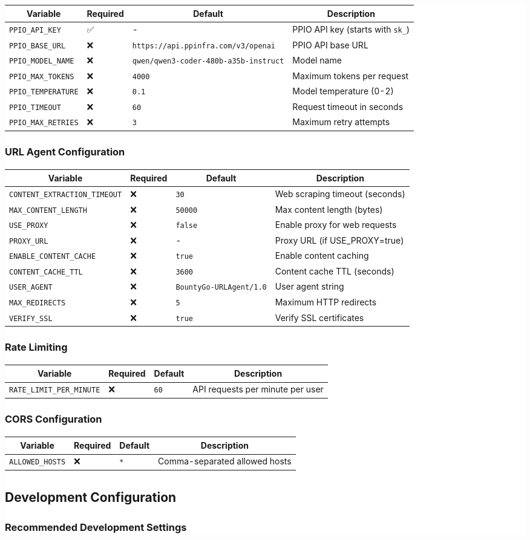 | Variable | Required | Default | Description |
|----------|----------|---------|-------------|
| `PPIO_API_KEY` | ✅ | - | PPIO API key (starts with `sk_`) |
| `PPIO_BASE_URL` | ❌ | `https://api.ppinfra.com/v3/openai` | PPIO API base URL |
| `PPIO_MODEL_NAME` | ❌ | `qwen/qwen3-coder-480b-a35b-instruct` | Model name |
| `PPIO_MAX_TOKENS` | ❌ | `4000` | Maximum tokens per request |
| `PPIO_TEMPERATURE` | ❌ | `0.1` | Model temperature (0-2) |
| `PPIO_TIMEOUT` | ❌ | `60` | Request timeout in seconds |
| `PPIO_MAX_RETRIES` | ❌ | `3` | Maximum retry attempts |

### URL Agent Configuration

| Variable | Required | Default | Description |
|----------|----------|---------|-------------|
| `CONTENT_EXTRACTION_TIMEOUT` | ❌ | `30` | Web scraping timeout (seconds) |
| `MAX_CONTENT_LENGTH` | ❌ | `50000` | Max content length (bytes) |
| `USE_PROXY` | ❌ | `false` | Enable proxy for web requests |
| `PROXY_URL` | ❌ | - | Proxy URL (if USE_PROXY=true) |
| `ENABLE_CONTENT_CACHE` | ❌ | `true` | Enable content caching |
| `CONTENT_CACHE_TTL` | ❌ | `3600` | Content cache TTL (seconds) |
| `USER_AGENT` | ❌ | `BountyGo-URLAgent/1.0` | User agent string |
| `MAX_REDIRECTS` | ❌ | `5` | Maximum HTTP redirects |
| `VERIFY_SSL` | ❌ | `true` | Verify SSL certificates |

### Rate Limiting

| Variable | Required | Default | Description |
|----------|----------|---------|-------------|
| `RATE_LIMIT_PER_MINUTE` | ❌ | `60` | API requests per minute per user |

### CORS Configuration

| Variable | Required | Default | Description |
|----------|----------|---------|-------------|
| `ALLOWED_HOSTS` | ❌ | `*` | Comma-separated allowed hosts |

## Development Configuration

### Recommended Development Settings
